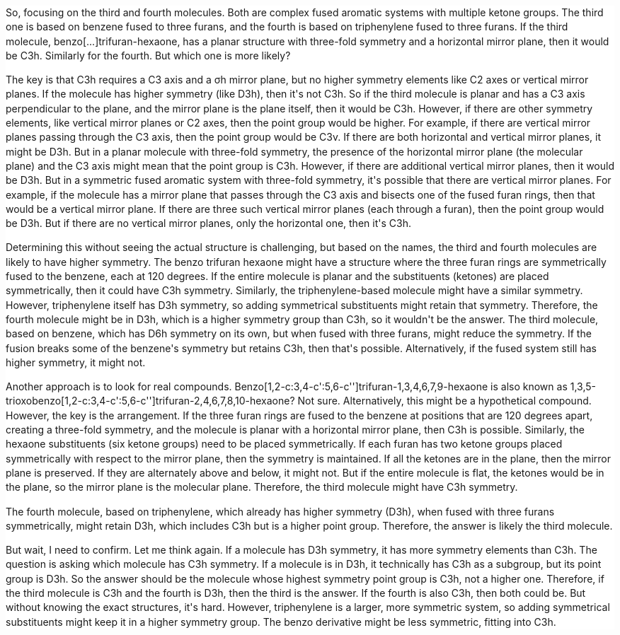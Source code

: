 So, focusing on the third and fourth molecules. Both are complex fused aromatic systems with multiple ketone groups. The third one is based on benzene fused to three furans, and the fourth is based on triphenylene fused to three furans. If the third molecule, benzo[...]trifuran-hexaone, has a planar structure with three-fold symmetry and a horizontal mirror plane, then it would be C3h. Similarly for the fourth. But which one is more likely?

The key is that C3h requires a C3 axis and a σh mirror plane, but no higher symmetry elements like C2 axes or vertical mirror planes. If the molecule has higher symmetry (like D3h), then it's not C3h. So if the third molecule is planar and has a C3 axis perpendicular to the plane, and the mirror plane is the plane itself, then it would be C3h. However, if there are other symmetry elements, like vertical mirror planes or C2 axes, then the point group would be higher. For example, if there are vertical mirror planes passing through the C3 axis, then the point group would be C3v. If there are both horizontal and vertical mirror planes, it might be D3h. But in a planar molecule with three-fold symmetry, the presence of the horizontal mirror plane (the molecular plane) and the C3 axis might mean that the point group is C3h. However, if there are additional vertical mirror planes, then it would be D3h. But in a symmetric fused aromatic system with three-fold symmetry, it's possible that there are vertical mirror planes. For example, if the molecule has a mirror plane that passes through the C3 axis and bisects one of the fused furan rings, then that would be a vertical mirror plane. If there are three such vertical mirror planes (each through a furan), then the point group would be D3h. But if there are no vertical mirror planes, only the horizontal one, then it's C3h.

Determining this without seeing the actual structure is challenging, but based on the names, the third and fourth molecules are likely to have higher symmetry. The benzo trifuran hexaone might have a structure where the three furan rings are symmetrically fused to the benzene, each at 120 degrees. If the entire molecule is planar and the substituents (ketones) are placed symmetrically, then it could have C3h symmetry. Similarly, the triphenylene-based molecule might have a similar symmetry. However, triphenylene itself has D3h symmetry, so adding symmetrical substituents might retain that symmetry. Therefore, the fourth molecule might be in D3h, which is a higher symmetry group than C3h, so it wouldn't be the answer. The third molecule, based on benzene, which has D6h symmetry on its own, but when fused with three furans, might reduce the symmetry. If the fusion breaks some of the benzene's symmetry but retains C3h, then that's possible. Alternatively, if the fused system still has higher symmetry, it might not.

Another approach is to look for real compounds. Benzo[1,2-c:3,4-c':5,6-c'']trifuran-1,3,4,6,7,9-hexaone is also known as 1,3,5-trioxobenzo[1,2-c:3,4-c':5,6-c'']trifuran-2,4,6,7,8,10-hexaone? Not sure. Alternatively, this might be a hypothetical compound. However, the key is the arrangement. If the three furan rings are fused to the benzene at positions that are 120 degrees apart, creating a three-fold symmetry, and the molecule is planar with a horizontal mirror plane, then C3h is possible. Similarly, the hexaone substituents (six ketone groups) need to be placed symmetrically. If each furan has two ketone groups placed symmetrically with respect to the mirror plane, then the symmetry is maintained. If all the ketones are in the plane, then the mirror plane is preserved. If they are alternately above and below, it might not. But if the entire molecule is flat, the ketones would be in the plane, so the mirror plane is the molecular plane. Therefore, the third molecule might have C3h symmetry.

The fourth molecule, based on triphenylene, which already has higher symmetry (D3h), when fused with three furans symmetrically, might retain D3h, which includes C3h but is a higher point group. Therefore, the answer is likely the third molecule.

But wait, I need to confirm. Let me think again. If a molecule has D3h symmetry, it has more symmetry elements than C3h. The question is asking which molecule has C3h symmetry. If a molecule is in D3h, it technically has C3h as a subgroup, but its point group is D3h. So the answer should be the molecule whose highest symmetry point group is C3h, not a higher one. Therefore, if the third molecule is C3h and the fourth is D3h, then the third is the answer. If the fourth is also C3h, then both could be. But without knowing the exact structures, it's hard. However, triphenylene is a larger, more symmetric system, so adding symmetrical substituents might keep it in a higher symmetry group. The benzo derivative might be less symmetric, fitting into C3h.
